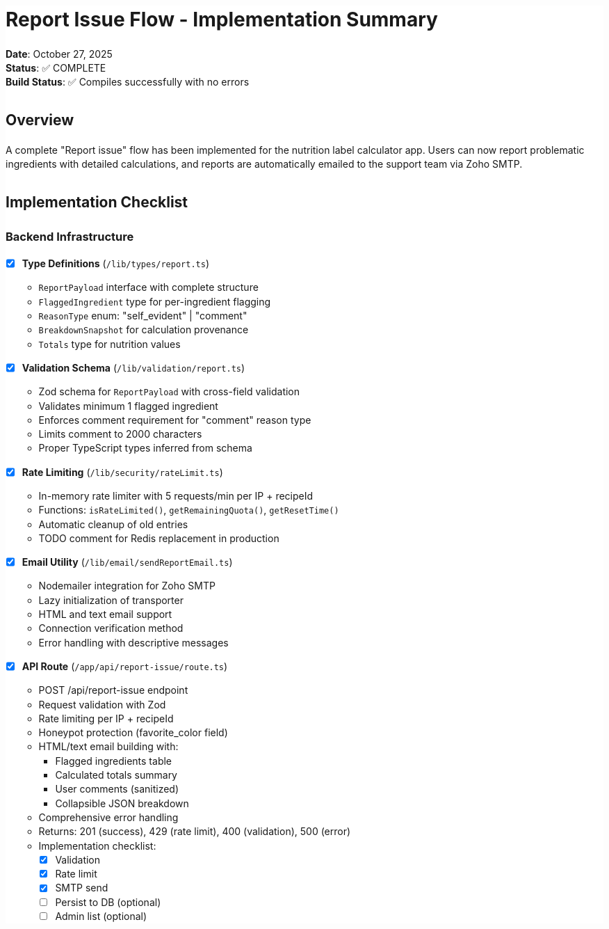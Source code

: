 # Report Issue Flow - Implementation Summary

**Date**: October 27, 2025  
**Status**: ✅ COMPLETE  
**Build Status**: ✅ Compiles successfully with no errors

## Overview

A complete "Report issue" flow has been implemented for the nutrition label calculator app. Users can now report problematic ingredients with detailed calculations, and reports are automatically emailed to the support team via Zoho SMTP.

## Implementation Checklist

### Backend Infrastructure
- [x] **Type Definitions** (`/lib/types/report.ts`)
  - `ReportPayload` interface with complete structure
  - `FlaggedIngredient` type for per-ingredient flagging
  - `ReasonType` enum: "self_evident" | "comment"
  - `BreakdownSnapshot` for calculation provenance
  - `Totals` type for nutrition values

- [x] **Validation Schema** (`/lib/validation/report.ts`)
  - Zod schema for `ReportPayload` with cross-field validation
  - Validates minimum 1 flagged ingredient
  - Enforces comment requirement for "comment" reason type
  - Limits comment to 2000 characters
  - Proper TypeScript types inferred from schema

- [x] **Rate Limiting** (`/lib/security/rateLimit.ts`)
  - In-memory rate limiter with 5 requests/min per IP + recipeId
  - Functions: `isRateLimited()`, `getRemainingQuota()`, `getResetTime()`
  - Automatic cleanup of old entries
  - TODO comment for Redis replacement in production

- [x] **Email Utility** (`/lib/email/sendReportEmail.ts`)
  - Nodemailer integration for Zoho SMTP
  - Lazy initialization of transporter
  - HTML and text email support
  - Connection verification method
  - Error handling with descriptive messages

- [x] **API Route** (`/app/api/report-issue/route.ts`)
  - POST /api/report-issue endpoint
  - Request validation with Zod
  - Rate limiting per IP + recipeId
  - Honeypot protection (favorite_color field)
  - HTML/text email building with:
    - Flagged ingredients table
    - Calculated totals summary
    - User comments (sanitized)
    - Collapsible JSON breakdown
  - Comprehensive error handling
  - Returns: 201 (success), 429 (rate limit), 400 (validation), 500 (error)
  - Implementation checklist:
    - [x] Validation
    - [x] Rate limit
    - [x] SMTP send
    - [ ] Persist to DB (optional)
    - [ ] Admin list (optional)
